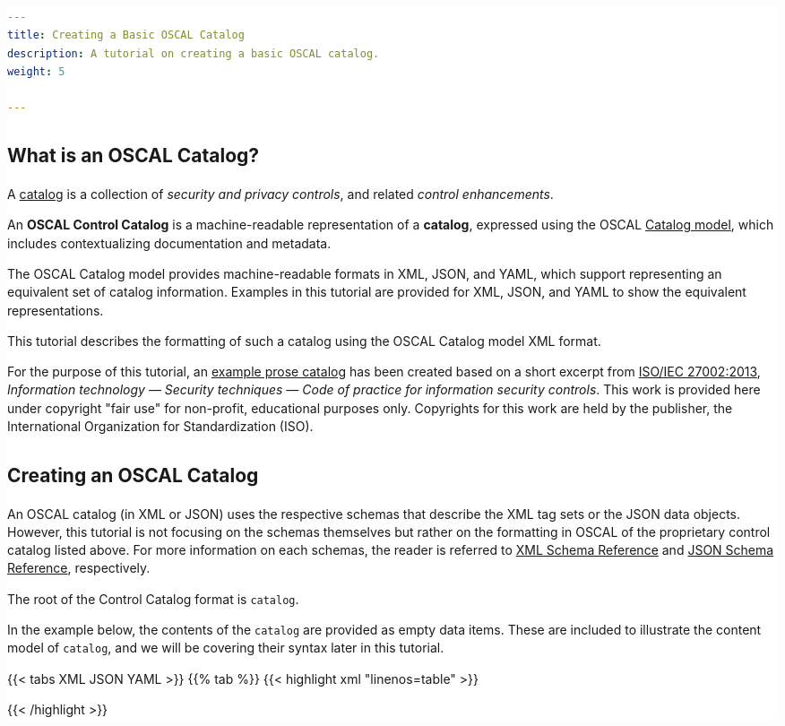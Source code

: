 ```yaml
---
title: Creating a Basic OSCAL Catalog
description: A tutorial on creating a basic OSCAL catalog.
weight: 5

---
```


## What is an OSCAL Catalog?

A [catalog][catalog-definition] is a collection of *security and privacy controls*, and related *control enhancements*.

An **OSCAL Control Catalog** is a machine-readable representation of a **catalog**, expressed using the OSCAL [Catalog model][catalog-docs], which includes contextualizing documentation and metadata.

The OSCAL Catalog model provides machine-readable formats in XML, JSON, and YAML, which support representing an equivalent set of catalog information. Examples in this tutorial are provided for XML, JSON, and YAML to show the equivalent representations.

This tutorial describes the formatting of such a catalog using the OSCAL Catalog model XML format.

For the purpose of this tutorial, an [example prose catalog][catalog-prose-sample] has been created based on a short excerpt from [ISO/IEC 27002:2013](https://www.iso.org/standard/54533.html), _Information technology — Security techniques — Code of practice for information security controls_. This work is provided here under copyright "fair use" for non-profit, educational purposes only. Copyrights for this work are held by the publisher, the International Organization for Standardization (ISO).

## Creating an OSCAL Catalog

An OSCAL catalog (in XML or JSON) uses the respective schemas that describe the XML tag sets or the JSON data objects.
However, this tutorial is not focusing on the schemas themselves but rather on the formatting in OSCAL of the proprietary control catalog listed above. 
For more information on each schemas, the reader is referred to [XML Schema Reference](https://pages.nist.gov/OSCAL/documentation/schema/catalog/xml-schema/) 
and [JSON Schema Reference](https://pages.nist.gov/OSCAL/documentation/schema/catalog/json-schema/), respectively.

The root of the Control Catalog format is `catalog`.

In the example below, the contents of the `catalog` are provided as empty data items. These are included to illustrate the content model of `catalog`, and we will be covering their syntax later in this tutorial.

{{< tabs XML JSON YAML >}}
{{% tab %}}
{{< highlight xml "linenos=table" >}}
<?xml version="1.0" encoding="UTF-8"?>
<catalog xmlns="http://csrc.nist.gov/ns/oscal/1.0"
    id="uuid-ed364452-47f8-4e70-b3a4-ef54de5f46ef">
    <metadata/>
    <group/>
    <control/>
    <back-matter/>
</catalog>
{{< /highlight >}}


[catalog-docs]: /documentation/schema/catalog/
[catalog-definition]: /learnmore/concepts/catalog/
[catalog-prose-sample]: catalog-sample/
[oscal-markup-line]: /documentation/schema/datatypes/#markup-line
[oscal-markup-multiline]: /documentation/schema/datatypes/#markup-multiline